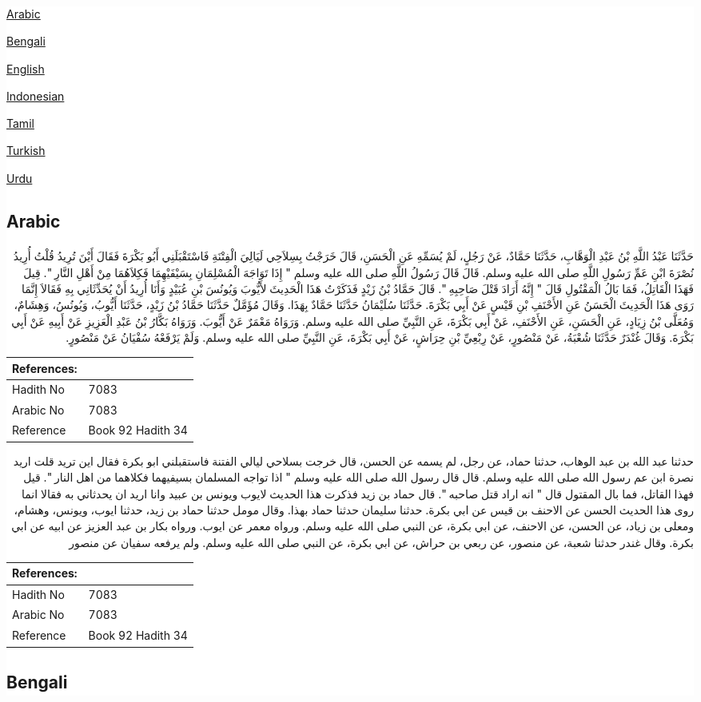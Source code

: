 [Arabic](#arabic)

[Bengali](#bengali)

[English](#english)

[Indonesian](#indonesian)

[Tamil](#tamil)

[Turkish](#turkish)

[Urdu](#urdu)

## Arabic


<div dir="rtl" lang="ar" style={{fontSize:'larger',backgroundColor:'#f8f9fa',padding:20}}>
حَدَّثَنَا عَبْدُ اللَّهِ بْنُ عَبْدِ الْوَهَّابِ، حَدَّثَنَا حَمَّادٌ، عَنْ رَجُلٍ، لَمْ يُسَمِّهِ عَنِ الْحَسَنِ، قَالَ خَرَجْتُ بِسِلاَحِي لَيَالِيَ الْفِتْنَةِ فَاسْتَقْبَلَنِي أَبُو بَكْرَةَ فَقَالَ أَيْنَ تُرِيدُ قُلْتُ أُرِيدُ نُصْرَةَ ابْنِ عَمِّ رَسُولِ اللَّهِ صلى الله عليه وسلم‏.‏ قَالَ قَالَ رَسُولُ اللَّهِ صلى الله عليه وسلم ‏"‏ إِذَا تَوَاجَهَ الْمُسْلِمَانِ بِسَيْفَيْهِمَا فَكِلاَهُمَا مِنْ أَهْلِ النَّارِ ‏"‏‏.‏ قِيلَ فَهَذَا الْقَاتِلُ، فَمَا بَالُ الْمَقْتُولِ قَالَ ‏"‏ إِنَّهُ أَرَادَ قَتْلَ صَاحِبِهِ ‏"‏‏.‏ قَالَ حَمَّادُ بْنُ زَيْدٍ فَذَكَرْتُ هَذَا الْحَدِيثَ لأَيُّوبَ وَيُونُسَ بْنِ عُبَيْدٍ وَأَنَا أُرِيدُ أَنْ يُحَدِّثَانِي بِهِ فَقَالاَ إِنَّمَا رَوَى هَذَا الْحَدِيثَ الْحَسَنُ عَنِ الأَحْنَفِ بْنِ قَيْسٍ عَنْ أَبِي بَكْرَةَ‏.‏ حَدَّثَنَا سُلَيْمَانُ حَدَّثَنَا حَمَّادٌ بِهَذَا‏.‏ وَقَالَ مُؤَمَّلٌ حَدَّثَنَا حَمَّادُ بْنُ زَيْدٍ، حَدَّثَنَا أَيُّوبُ، وَيُونُسُ، وَهِشَامٌ، وَمُعَلَّى بْنُ زِيَادٍ، عَنِ الْحَسَنِ، عَنِ الأَحْنَفِ، عَنْ أَبِي بَكْرَةَ، عَنِ النَّبِيِّ صلى الله عليه وسلم‏.‏ وَرَوَاهُ مَعْمَرٌ عَنْ أَيُّوبَ‏.‏ وَرَوَاهُ بَكَّارُ بْنُ عَبْدِ الْعَزِيزِ عَنْ أَبِيهِ عَنْ أَبِي بَكْرَةَ‏.‏ وَقَالَ غُنْدَرٌ حَدَّثَنَا شُعْبَةُ، عَنْ مَنْصُورٍ، عَنْ رِبْعِيِّ بْنِ حِرَاشٍ، عَنْ أَبِي بَكْرَةَ، عَنِ النَّبِيِّ صلى الله عليه وسلم‏.‏ وَلَمْ يَرْفَعْهُ سُفْيَانُ عَنْ مَنْصُورٍ‏.‏
</div>
<div style={{backgroundColor:'#f8f9fa',padding:20, marginBottom: 10}}><table> <thead> <tr> <th>References:</th> <th></th> </tr> </thead> <tbody><tr><td>Hadith No</td><td>7083</td></tr><tr><td>Arabic No</td><td>7083</td></tr><tr><td>Reference</td><td>Book 92 Hadith 34</td></tr></tbody></table></div>


<div dir="rtl" lang="ar" style={{fontSize:'larger',backgroundColor:'#f8f9fa',padding:20}}>
حدثنا عبد الله بن عبد الوهاب، حدثنا حماد، عن رجل، لم يسمه عن الحسن، قال خرجت بسلاحي ليالي الفتنة فاستقبلني ابو بكرة فقال اين تريد قلت اريد نصرة ابن عم رسول الله صلى الله عليه وسلم. قال قال رسول الله صلى الله عليه وسلم " اذا تواجه المسلمان بسيفيهما فكلاهما من اهل النار ". قيل فهذا القاتل، فما بال المقتول قال " انه اراد قتل صاحبه ". قال حماد بن زيد فذكرت هذا الحديث لايوب ويونس بن عبيد وانا اريد ان يحدثاني به فقالا انما روى هذا الحديث الحسن عن الاحنف بن قيس عن ابي بكرة. حدثنا سليمان حدثنا حماد بهذا. وقال مومل حدثنا حماد بن زيد، حدثنا ايوب، ويونس، وهشام، ومعلى بن زياد، عن الحسن، عن الاحنف، عن ابي بكرة، عن النبي صلى الله عليه وسلم. ورواه معمر عن ايوب. ورواه بكار بن عبد العزيز عن ابيه عن ابي بكرة. وقال غندر حدثنا شعبة، عن منصور، عن ربعي بن حراش، عن ابي بكرة، عن النبي صلى الله عليه وسلم. ولم يرفعه سفيان عن منصور
</div>
<div style={{backgroundColor:'#f8f9fa',padding:20, marginBottom: 10}}><table> <thead> <tr> <th>References:</th> <th></th> </tr> </thead> <tbody><tr><td>Hadith No</td><td>7083</td></tr><tr><td>Arabic No</td><td>7083</td></tr><tr><td>Reference</td><td>Book 92 Hadith 34</td></tr></tbody></table></div>

## Bengali
